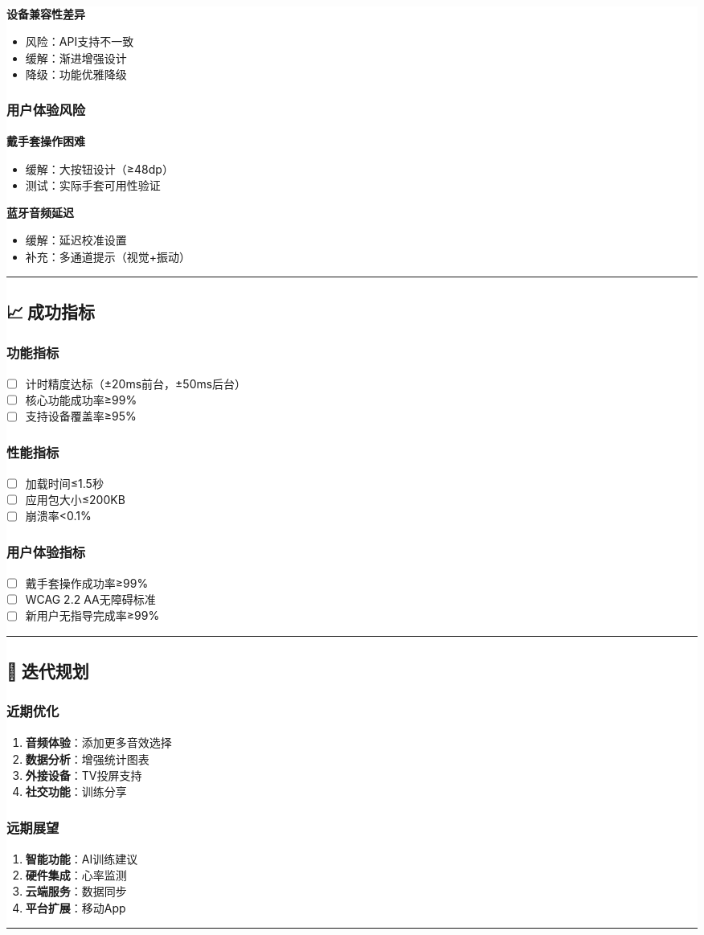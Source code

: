 **设备兼容性差异**
- 风险：API支持不一致
- 缓解：渐进增强设计
- 降级：功能优雅降级

### 用户体验风险

**戴手套操作困难**
- 缓解：大按钮设计（≥48dp）
- 测试：实际手套可用性验证

**蓝牙音频延迟**
- 缓解：延迟校准设置
- 补充：多通道提示（视觉+振动）

---

## 📈 成功指标

### 功能指标
- [ ] 计时精度达标（±20ms前台，±50ms后台）
- [ ] 核心功能成功率≥99%
- [ ] 支持设备覆盖率≥95%

### 性能指标  
- [ ] 加载时间≤1.5秒
- [ ] 应用包大小≤200KB
- [ ] 崩溃率<0.1%

### 用户体验指标
- [ ] 戴手套操作成功率≥99%
- [ ] WCAG 2.2 AA无障碍标准
- [ ] 新用户无指导完成率≥99%

---

## 🔄 迭代规划

### 近期优化
1. **音频体验**：添加更多音效选择
2. **数据分析**：增强统计图表
3. **外接设备**：TV投屏支持
4. **社交功能**：训练分享

### 远期展望
1. **智能功能**：AI训练建议
2. **硬件集成**：心率监测
3. **云端服务**：数据同步
4. **平台扩展**：移动App

---